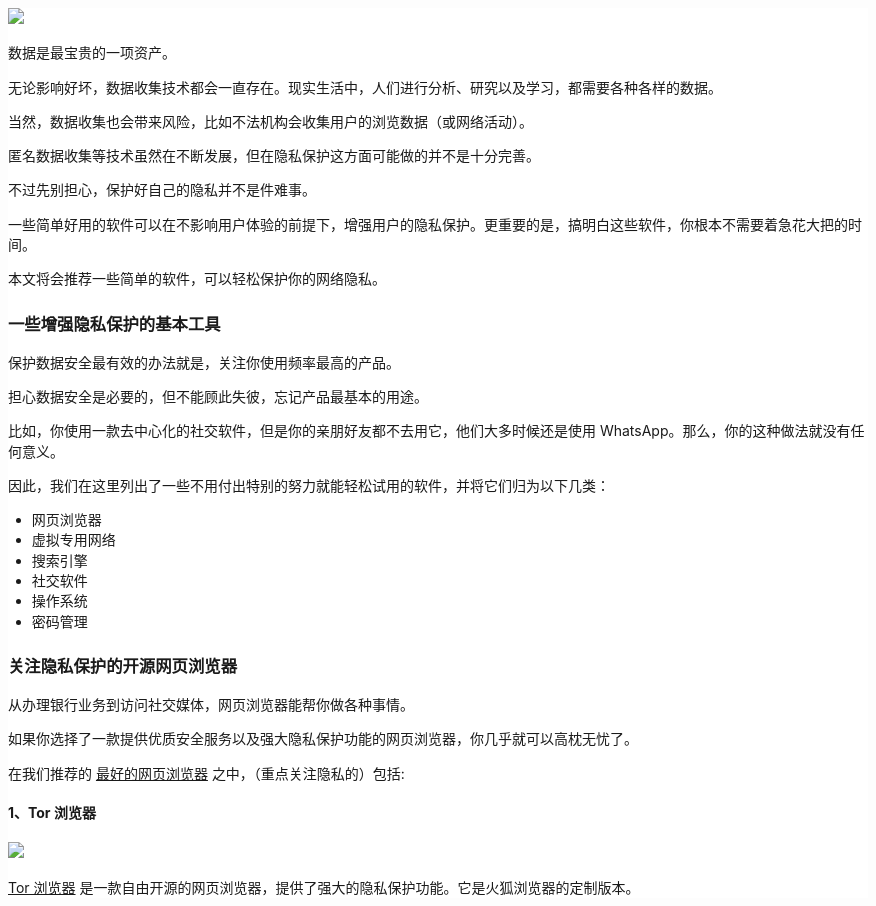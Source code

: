 
![](/data/attachment/album/202203/08/114751t43jbqlfcic3w348.jpg)


数据是最宝贵的一项资产。


无论影响好坏，数据收集技术都会一直存在。现实生活中，人们进行分析、研究以及学习，都需要各种各样的数据。


当然，数据收集也会带来风险，比如不法机构会收集用户的浏览数据（或网络活动）。


匿名数据收集等技术虽然在不断发展，但在隐私保护这方面可能做的并不是十分完善。


不过先别担心，保护好自己的隐私并不是件难事。


一些简单好用的软件可以在不影响用户体验的前提下，增强用户的隐私保护。更重要的是，搞明白这些软件，你根本不需要着急花大把的时间。


本文将会推荐一些简单的软件，可以轻松保护你的网络隐私。


### 一些增强隐私保护的基本工具


保护数据安全最有效的办法就是，关注你使用频率最高的产品。


担心数据安全是必要的，但不能顾此失彼，忘记产品最基本的用途。


比如，你使用一款去中心化的社交软件，但是你的亲朋好友都不去用它，他们大多时候还是使用 WhatsApp。那么，你的这种做法就没有任何意义。


因此，我们在这里列出了一些不用付出特别的努力就能轻松试用的软件，并将它们归为以下几类：


* 网页浏览器
* 虚拟专用网络
* 搜索引擎
* 社交软件
* 操作系统
* 密码管理


### 关注隐私保护的开源网页浏览器


从办理银行业务到访问社交媒体，网页浏览器能帮你做各种事情。


如果你选择了一款提供优质安全服务以及强大隐私保护功能的网页浏览器，你几乎就可以高枕无忧了。


在我们推荐的 [最好的网页浏览器](https://itsfoss.com/best-browsers-ubuntu-linux/) 之中，（重点关注隐私的）包括:


#### 1、Tor 浏览器


![](/data/attachment/album/202203/08/114826kh4rodjj63c9z7q5.png)


[Tor 浏览器](https://www.torproject.org/download/) 是一款自由开源的网页浏览器，提供了强大的隐私保护功能。它是火狐浏览器的定制版本。
